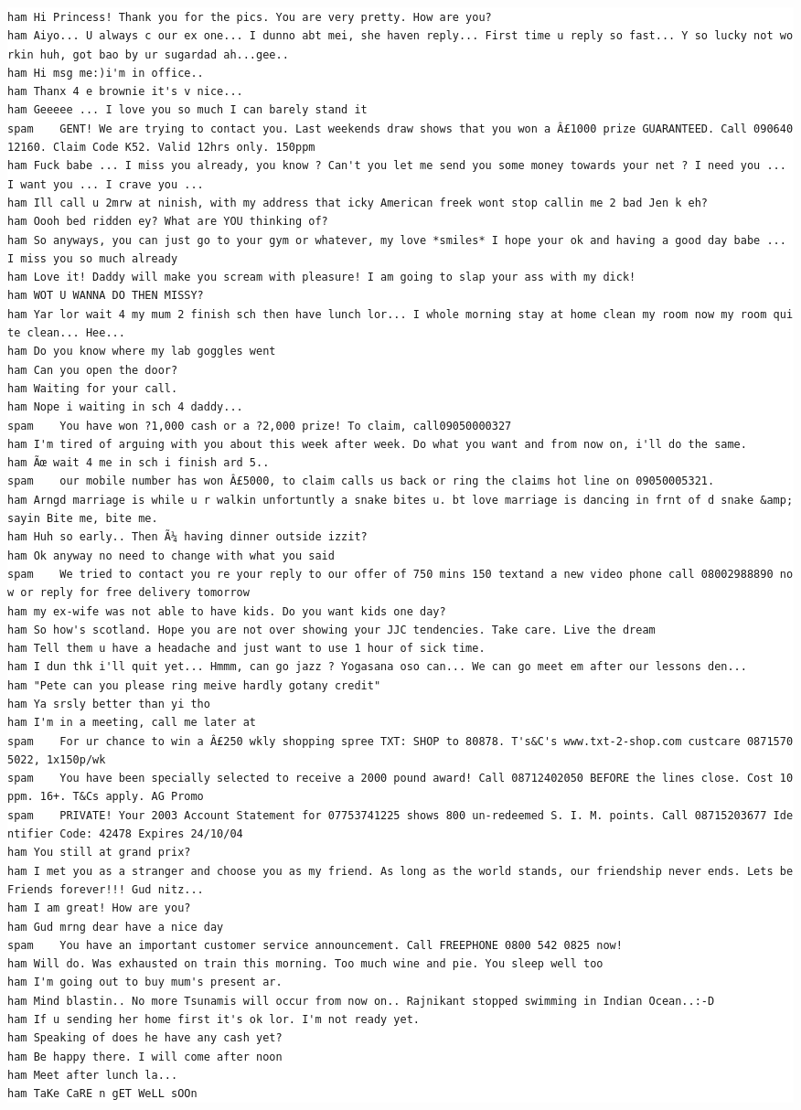     ham	Hi Princess! Thank you for the pics. You are very pretty. How are you?
    ham	Aiyo... U always c our ex one... I dunno abt mei, she haven reply... First time u reply so fast... Y so lucky not workin huh, got bao by ur sugardad ah...gee.. 
    ham	Hi msg me:)i'm in office..
    ham	Thanx 4 e brownie it's v nice...
    ham	Geeeee ... I love you so much I can barely stand it
    spam	GENT! We are trying to contact you. Last weekends draw shows that you won a Â£1000 prize GUARANTEED. Call 09064012160. Claim Code K52. Valid 12hrs only. 150ppm 
    ham	Fuck babe ... I miss you already, you know ? Can't you let me send you some money towards your net ? I need you ... I want you ... I crave you ...
    ham	Ill call u 2mrw at ninish, with my address that icky American freek wont stop callin me 2 bad Jen k eh?
    ham	Oooh bed ridden ey? What are YOU thinking of?
    ham	So anyways, you can just go to your gym or whatever, my love *smiles* I hope your ok and having a good day babe ... I miss you so much already
    ham	Love it! Daddy will make you scream with pleasure! I am going to slap your ass with my dick!
    ham	WOT U WANNA DO THEN MISSY?
    ham	Yar lor wait 4 my mum 2 finish sch then have lunch lor... I whole morning stay at home clean my room now my room quite clean... Hee...
    ham	Do you know where my lab goggles went
    ham	Can you open the door?
    ham	Waiting for your call.
    ham	Nope i waiting in sch 4 daddy... 
    spam	You have won ?1,000 cash or a ?2,000 prize! To claim, call09050000327
    ham	I'm tired of arguing with you about this week after week. Do what you want and from now on, i'll do the same.
    ham	Ãœ wait 4 me in sch i finish ard 5..
    spam	our mobile number has won Â£5000, to claim calls us back or ring the claims hot line on 09050005321.
    ham	Arngd marriage is while u r walkin unfortuntly a snake bites u. bt love marriage is dancing in frnt of d snake &amp; sayin Bite me, bite me.
    ham	Huh so early.. Then Ã¼ having dinner outside izzit?
    ham	Ok anyway no need to change with what you said
    spam	We tried to contact you re your reply to our offer of 750 mins 150 textand a new video phone call 08002988890 now or reply for free delivery tomorrow
    ham	my ex-wife was not able to have kids. Do you want kids one day?
    ham	So how's scotland. Hope you are not over showing your JJC tendencies. Take care. Live the dream
    ham	Tell them u have a headache and just want to use 1 hour of sick time.
    ham	I dun thk i'll quit yet... Hmmm, can go jazz ? Yogasana oso can... We can go meet em after our lessons den... 
    ham	"Pete can you please ring meive hardly gotany credit"
    ham	Ya srsly better than yi tho
    ham	I'm in a meeting, call me later at
    spam	For ur chance to win a Â£250 wkly shopping spree TXT: SHOP to 80878. T's&C's www.txt-2-shop.com custcare 08715705022, 1x150p/wk
    spam	You have been specially selected to receive a 2000 pound award! Call 08712402050 BEFORE the lines close. Cost 10ppm. 16+. T&Cs apply. AG Promo
    spam	PRIVATE! Your 2003 Account Statement for 07753741225 shows 800 un-redeemed S. I. M. points. Call 08715203677 Identifier Code: 42478 Expires 24/10/04
    ham	You still at grand prix?
    ham	I met you as a stranger and choose you as my friend. As long as the world stands, our friendship never ends. Lets be Friends forever!!! Gud nitz...
    ham	I am great! How are you?
    ham	Gud mrng dear have a nice day
    spam	You have an important customer service announcement. Call FREEPHONE 0800 542 0825 now!
    ham	Will do. Was exhausted on train this morning. Too much wine and pie. You sleep well too
    ham	I'm going out to buy mum's present ar.
    ham	Mind blastin.. No more Tsunamis will occur from now on.. Rajnikant stopped swimming in Indian Ocean..:-D
    ham	If u sending her home first it's ok lor. I'm not ready yet.
    ham	Speaking of does he have any cash yet?
    ham	Be happy there. I will come after noon
    ham	Meet after lunch la...
    ham	TaKe CaRE n gET WeLL sOOn
